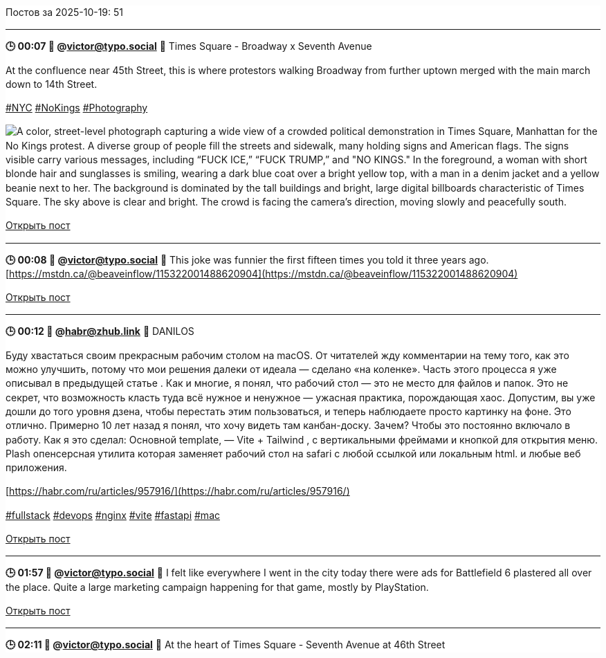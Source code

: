 Постов за 2025-10-19: 51

----
**🕒 00:07 👤 @victor@typo.social**
💬 Times Square - Broadway x Seventh Avenue

At the confluence near 45th Street, this is where protestors walking Broadway from further uptown merged with the main march down to 14th Street.

[#NYC](https://typo.social/tags/NYC) [#NoKings](https://typo.social/tags/NoKings) [#Photography](https://typo.social/tags/Photography)

![A color, street-level photograph capturing a wide view of a crowded political demonstration in Times Square, Manhattan for the No Kings protest. A diverse group of people fill the streets and sidewalk, many holding signs and American flags. The signs visible carry various messages, including “FUCK ICE,” “FUCK TRUMP,” and "NO KINGS." In the foreground, a woman with short blonde hair and sunglasses is smiling, wearing a dark blue coat over a bright yellow top, with a man in a denim jacket and a yellow beanie next to her. The background is dominated by the tall buildings and bright, large digital billboards characteristic of Times Square. The sky above is clear and bright. The crowd is facing the camera’s direction, moving slowly and peacefully south.](https://cdn.fosstodon.org/cache/media_attachments/files/115/397/916/905/351/354/original/7329c07efbb56c0c.jpeg)

[Открыть пост](https://typo.social/@victor/115397916879850582)

----
**🕒 00:08 👤 @victor@typo.social**
💬 This joke was funnier the first fifteen times you told it three years ago.
[https://mstdn.ca/@beaveinflow/115322001488620904](https://mstdn.ca/@beaveinflow/115322001488620904)

[Открыть пост](https://typo.social/@victor/115397919947780911)

----
**🕒 00:12 👤 @habr@zhub.link**
💬 DANILOS

Буду хвастаться своим прекрасным рабочим столом на macOS. От читателей жду комментарии на тему того, как это можно улучшить, потому что мои решения далеки от идеала — сделано «на коленке». Часть этого процесса я уже описывал в предыдущей статье . Как и многие, я понял, что рабочий стол — это не место для файлов и папок. Это не секрет, что возможность класть туда всё нужное и ненужное — ужасная практика, порождающая хаос. Допустим, вы уже дошли до того уровня дзена, чтобы перестать этим пользоваться, и теперь наблюдаете просто картинку на фоне. Это отлично. Примерно 10 лет назад я понял, что хочу видеть там канбан-доску. Зачем? Чтобы это постоянно включало в работу. Как я это сделал: Основной template, — Vite + Tailwind , с вертикальными фреймами и кнопкой для открытия меню. Plash опенсерсная утилита которая заменяет рабочий стол на safari с любой ссылкой или локальным html. и любые веб приложения.

[https://habr.com/ru/articles/957916/](https://habr.com/ru/articles/957916/)

[#fullstack](https://zhub.link/tags/fullstack) [#devops](https://zhub.link/tags/devops) [#nginx](https://zhub.link/tags/nginx) [#vite](https://zhub.link/tags/vite) [#fastapi](https://zhub.link/tags/fastapi) [#mac](https://zhub.link/tags/mac)

[Открыть пост](https://zhub.link/@habr/115397934259207455)

----
**🕒 01:57 👤 @victor@typo.social**
💬 I felt like everywhere I went in the city today there were ads for Battlefield 6 plastered all over the place. Quite a large marketing campaign happening for that game, mostly by PlayStation.

[Открыть пост](https://typo.social/@victor/115398347820205474)

----
**🕒 02:11 👤 @victor@typo.social**
💬 At the heart of Times Square - Seventh Avenue at 46th Street
